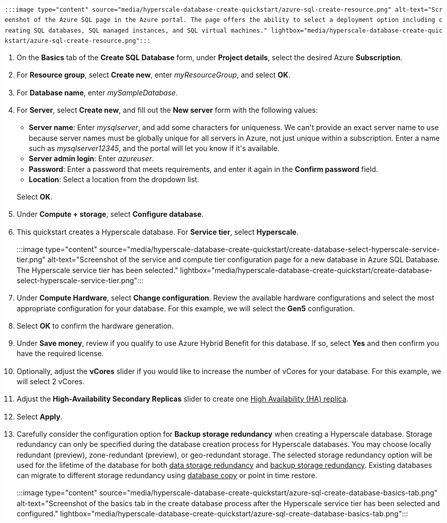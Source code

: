     :::image type="content" source="media/hyperscale-database-create-quickstart/azure-sql-create-resource.png" alt-text="Screenshot of the Azure SQL page in the Azure portal. The page offers the ability to select a deployment option including creating SQL databases, SQL managed instances, and SQL virtual machines." lightbox="media/hyperscale-database-create-quickstart/azure-sql-create-resource.png":::

1. On the **Basics** tab of the **Create SQL Database** form, under **Project details**, select the desired Azure **Subscription**.
1. For **Resource group**, select **Create new**, enter *myResourceGroup*, and select **OK**.
1. For **Database name**, enter *mySampleDatabase*.
1. For **Server**, select **Create new**, and fill out the **New server** form with the following values:
   - **Server name**: Enter *mysqlserver*, and add some characters for uniqueness. We can't provide an exact server name to use because server names must be globally unique for all servers in Azure, not just unique within a subscription. Enter a name such as *mysqlserver12345*, and the portal will let you know if it's available.
   - **Server admin login**: Enter *azureuser*.
   - **Password**: Enter a password that meets requirements, and enter it again in the **Confirm password** field.
   - **Location**: Select a location from the dropdown list.

   Select **OK**.

1. Under **Compute + storage**, select **Configure database**.
1. This quickstart creates a Hyperscale database. For **Service tier**, select **Hyperscale**.

    :::image type="content" source="media/hyperscale-database-create-quickstart/create-database-select-hyperscale-service-tier.png" alt-text="Screenshot of the service and compute tier configuration page for a new database in Azure SQL Database. The Hyperscale service tier has been selected." lightbox="media/hyperscale-database-create-quickstart/create-database-select-hyperscale-service-tier.png":::

1. Under **Compute Hardware**, select **Change configuration**. Review the available hardware configurations and select the most appropriate configuration for your database. For this example, we will select the **Gen5** configuration.
1. Select **OK** to confirm the hardware generation.
1. Under **Save money**, review if you qualify to use Azure Hybrid Benefit for this database. If so, select **Yes** and then confirm you have the required license.
1. Optionally, adjust the **vCores** slider if you would like to increase the number of vCores for your database. For this example, we will select 2 vCores.
1. Adjust the **High-Availability Secondary Replicas** slider to create one [High Availability (HA) replica](service-tier-hyperscale-replicas.md#high-availability-replica).
1. Select **Apply**.
1. Carefully consider the configuration option for **Backup storage redundancy** when creating a Hyperscale database. Storage redundancy can only be specified during the database creation process for Hyperscale databases. You may choose locally redundant (preview), zone-redundant (preview), or geo-redundant storage. The selected storage redundancy option will be used for the lifetime of the database for both [data storage redundancy](hyperscale-architecture.md#azure-storage) and [backup storage redundancy](automated-backups-overview.md#backup-storage-redundancy). Existing databases can migrate to different storage redundancy using [database copy](database-copy.md) or point in time restore.

    :::image type="content" source="media/hyperscale-database-create-quickstart/azure-sql-create-database-basics-tab.png" alt-text="Screenshot of the basics tab in the create database process after the Hyperscale service tier has been selected and configured." lightbox="media/hyperscale-database-create-quickstart/azure-sql-create-database-basics-tab.png":::
